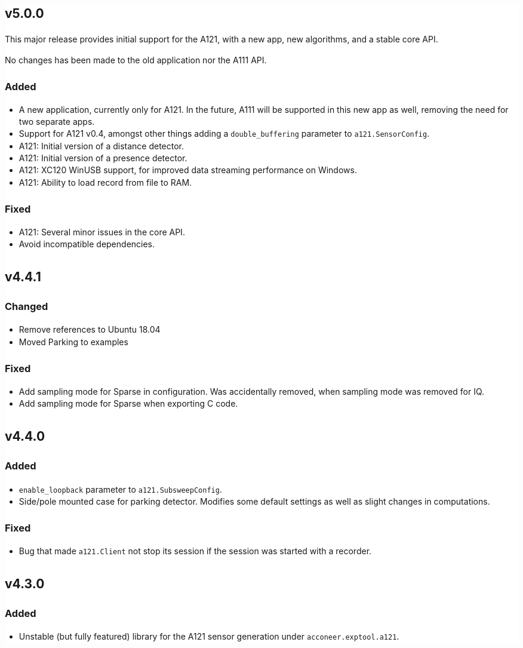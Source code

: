## v5.0.0

This major release provides initial support for the A121, with a new
app, new algorithms, and a stable core API.

No changes has been made to the old application nor the A111 API.

### Added
- A new application, currently only for A121. In the future, A111 will
  be supported in this new app as well, removing the need for two
  separate apps.
- Support for A121 v0.4, amongst other things adding a
  `double_buffering` parameter to `a121.SensorConfig`.
- A121: Initial version of a distance detector.
- A121: Initial version of a presence detector.
- A121: XC120 WinUSB support, for improved data streaming performance
  on Windows.
- A121: Ability to load record from file to RAM.

### Fixed
- A121: Several minor issues in the core API.
- Avoid incompatible dependencies.

## v4.4.1

### Changed
 - Remove references to Ubuntu 18.04
 - Moved Parking to examples

### Fixed
 - Add sampling mode for Sparse in configuration.
   Was accidentally removed, when sampling mode was removed for IQ.
 - Add sampling mode for Sparse when exporting C code.

## v4.4.0

### Added
- `enable_loopback` parameter to `a121.SubsweepConfig`.
- Side/pole mounted case for parking detector.
  Modifies some default settings as well as slight changes in computations.

### Fixed
- Bug that made `a121.Client` not stop its session
  if the session was started with a recorder.

## v4.3.0

### Added
- Unstable (but fully featured) library for the A121 sensor
  generation under `acconeer.exptool.a121`.
